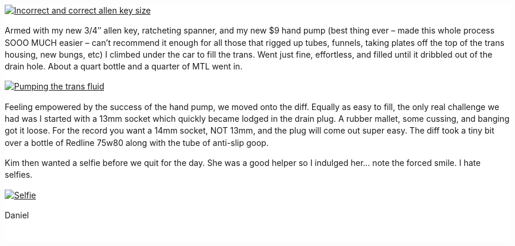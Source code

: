 [<img loading="lazy" class="aligncenter size-full wp-image-966" src="http://danielfrye.com/wp-content/uploads/2015/04/2015-04-18-12.47.29.jpg" alt="Incorrect and correct allen key size" width="4128" height="2322" srcset="http://danielfrye.com/wp-content/uploads/2015/04/2015-04-18-12.47.29.jpg 4128w, http://danielfrye.com/wp-content/uploads/2015/04/2015-04-18-12.47.29-300x169.jpg 300w, http://danielfrye.com/wp-content/uploads/2015/04/2015-04-18-12.47.29-768x432.jpg 768w, http://danielfrye.com/wp-content/uploads/2015/04/2015-04-18-12.47.29-1024x576.jpg 1024w, http://danielfrye.com/wp-content/uploads/2015/04/2015-04-18-12.47.29-1200x675.jpg 1200w" sizes="(max-width: 4128px) 100vw, 4128px" />](http://danielfrye.com/wp-content/uploads/2015/04/2015-04-18-12.47.29.jpg)

Armed with my new 3/4&#8243; allen key, ratcheting spanner, and my new $9 hand pump (best thing ever &#8211; made this whole process SOOO MUCH easier &#8211; can&#8217;t recommend it enough for all those that rigged up tubes, funnels, taking plates off the top of the trans housing, new bungs, etc) I climbed under the car to fill the trans. Went just fine, effortless, and filled until it dribbled out of the drain hole. About a quart bottle and a quarter of MTL went in.

[<img loading="lazy" class="aligncenter size-full wp-image-969" src="http://danielfrye.com/wp-content/uploads/2015/04/IMG_2334-e1430186409960.jpg" alt="Pumping the trans fluid" width="2448" height="3264" srcset="http://danielfrye.com/wp-content/uploads/2015/04/IMG_2334-e1430186409960.jpg 2448w, http://danielfrye.com/wp-content/uploads/2015/04/IMG_2334-e1430186409960-225x300.jpg 225w, http://danielfrye.com/wp-content/uploads/2015/04/IMG_2334-e1430186409960-768x1024.jpg 768w, http://danielfrye.com/wp-content/uploads/2015/04/IMG_2334-e1430186409960-1200x1600.jpg 1200w" sizes="(max-width: 2448px) 100vw, 2448px" />](http://danielfrye.com/wp-content/uploads/2015/04/IMG_2334-e1430186409960.jpg)

Feeling empowered by the success of the hand pump, we moved onto the diff. Equally as easy to fill, the only real challenge we had was I started with a 13mm socket which quickly became lodged in the drain plug. A rubber mallet, some cussing, and banging got it loose. For the record you want a 14mm socket, NOT 13mm, and the plug will come out super easy. The diff took a tiny bit over a bottle of Redline 75w80 along with the tube of anti-slip goop.

Kim then wanted a selfie before we quit for the day. She was a good helper so I indulged her&#8230; note the forced smile. I hate selfies.

[<img loading="lazy" class="aligncenter size-full wp-image-964" src="http://danielfrye.com/wp-content/uploads/2015/04/image1-1-e1430185935256.jpg" alt="Selfie" width="960" height="1280" srcset="http://danielfrye.com/wp-content/uploads/2015/04/image1-1-e1430185935256.jpg 960w, http://danielfrye.com/wp-content/uploads/2015/04/image1-1-e1430185935256-225x300.jpg 225w, http://danielfrye.com/wp-content/uploads/2015/04/image1-1-e1430185935256-768x1024.jpg 768w" sizes="(max-width: 960px) 100vw, 960px" />](http://danielfrye.com/wp-content/uploads/2015/04/image1-1-e1430185935256.jpg)

Daniel

&nbsp;